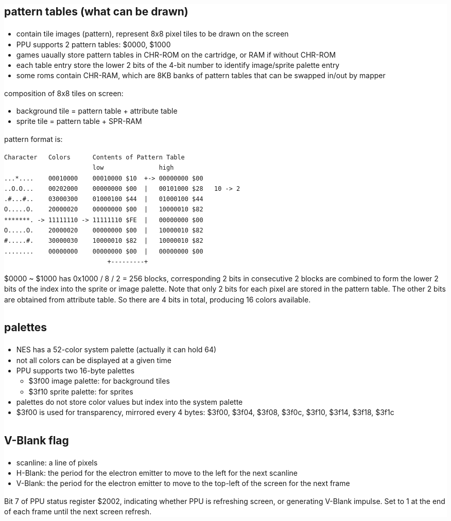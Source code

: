 ## pattern tables (what can be drawn)
* contain tile images (pattern), represent 8x8 pixel tiles to be drawn on the screen
* PPU supports 2 pattern tables: $0000, $1000
* games uaually store pattern tables in CHR-ROM on the cartridge, or RAM if without CHR-ROM
* each table entry store the lower 2 bits of the 4-bit number to identify image/sprite palette entry
* some roms contain CHR-RAM, which are 8KB banks of pattern tables that can be swapped in/out by mapper

composition of 8x8 tiles on screen:
* background tile = pattern table + attribute table
* sprite tile = pattern table + SPR-RAM

pattern format is:

    Character   Colors      Contents of Pattern Table
                            low               high
    ...*....    00010000    00010000 $10  +-> 00000000 $00
    ..O.O...    00202000    00000000 $00  |   00101000 $28   10 -> 2
    .#...#..    03000300    01000100 $44  |   01000100 $44
    O.....O.    20000020    00000000 $00  |   10000010 $82
    *******. -> 11111110 -> 11111110 $FE  |   00000000 $00
    O.....O.    20000020    00000000 $00  |   10000010 $82
    #.....#.    30000030    10000010 $82  |   10000010 $82
    ........    00000000    00000000 $00  |   00000000 $00
                                +---------+

$0000 ~ $1000 has 0x1000 / 8 / 2 = 256 blocks, corresponding 2 bits in consecutive 2 blocks
are combined to form the lower 2 bits of the index into the sprite or image palette.
Note that only 2 bits for each pixel are stored in the pattern table. The other 2 bits are
obtained from attribute table. So there are 4 bits in total, producing 16 colors available.

## palettes
* NES has a 52-color system palette (actually it can hold 64)
* not all colors can be displayed at a given time
* PPU supports two 16-byte palettes
  * $3f00 image palette: for background tiles
  * $3f10 sprite palette: for sprites
* palettes do not store color values but index into the system palette
* $3f00 is used for transparency, mirrored every 4 bytes:
  $3f00, $3f04, $3f08, $3f0c, $3f10, $3f14, $3f18, $3f1c

## V-Blank flag
* scanline: a line of pixels
* H-Blank: the period for the electron emitter to move to the left for the next scanline
* V-Blank: the period for the electron emitter to move to the top-left of the screen for the next frame

Bit 7 of PPU status register $2002, indicating whether PPU is refreshing
screen, or generating V-Blank impulse. Set to 1 at the end of each frame until the next
screen refresh.
